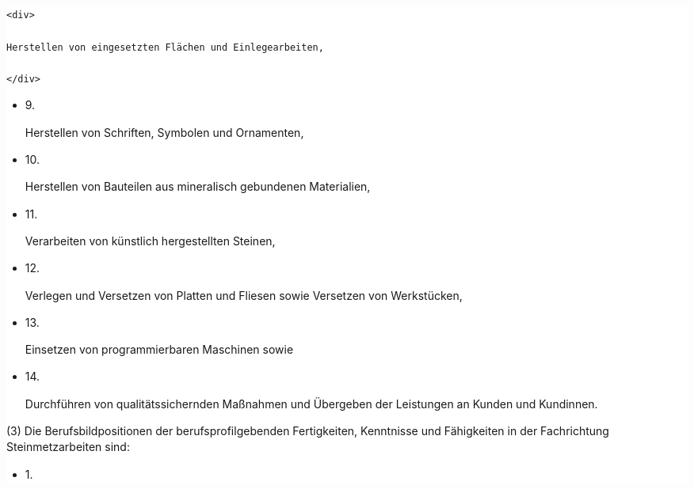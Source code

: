     <div>
    
    Herstellen von eingesetzten Flächen und Einlegearbeiten,
    
    </div>

  - 9\.
    
    <div>
    
    Herstellen von Schriften, Symbolen und Ornamenten,
    
    </div>

  - 10\.
    
    <div>
    
    Herstellen von Bauteilen aus mineralisch gebundenen Materialien,
    
    </div>

  - 11\.
    
    <div>
    
    Verarbeiten von künstlich hergestellten Steinen,
    
    </div>

  - 12\.
    
    <div>
    
    Verlegen und Versetzen von Platten und Fliesen sowie Versetzen von
    Werkstücken,
    
    </div>

  - 13\.
    
    <div>
    
    Einsetzen von programmierbaren Maschinen sowie
    
    </div>

  - 14\.
    
    <div>
    
    Durchführen von qualitätssichernden Maßnahmen und Übergeben der
    Leistungen an Kunden und Kundinnen.
    
    </div>

</div>

<div class="jurAbsatz">

(3) Die Berufsbildpositionen der berufsprofilgebenden Fertigkeiten,
Kenntnisse und Fähigkeiten in der Fachrichtung Steinmetzarbeiten sind:

  - 1\.
    